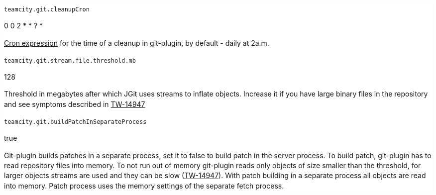 `teamcity.git.cleanupCron`


</td>

<td>

0 0 2 \* \* ? \*


</td>

<td>

[Cron expression](http://quartz-scheduler.org/documentation/quartz-1.x/tutorials/crontrigger) for the time of a cleanup in git\-plugin, by default \- daily at 2a.m.


</td></tr><tr>

<td>

`teamcity.git.stream.file.threshold.mb`


</td>

<td>

128


</td>

<td>

Threshold in megabytes after which JGit uses streams to inflate objects. Increase it if you have large binary files in the repository and see symptoms described in [TW-14947](http://youtrack.jetbrains.com/issue/TW-14947)


</td></tr><tr>

<td>

`teamcity.git.buildPatchInSeparateProcess`


</td>

<td>

true


</td>

<td>

Git-plugin builds patches in a separate process, set it to false to build patch in the server process. To build patch, git-plugin has to read repository files into memory. To not run out of memory git-plugin reads only objects of size smaller than the threshold, for larger objects streams are used and they can be slow ([TW-14947](http://youtrack.jetbrains.com/issue/TW-14947)). With patch building in a separate process all objects are read into memory. Patch process uses the memory settings of the separate fetch process.
